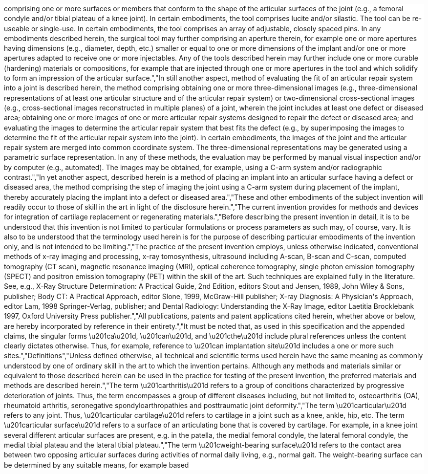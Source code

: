 comprising one or more surfaces or members that conform to the shape of the articular surfaces of the joint (e.g., a femoral condyle and\/or tibial plateau of a knee joint). In certain embodiments, the tool comprises lucite and\/or silastic. The tool can be re-useable or single-use. In certain embodiments, the tool comprises an array of adjustable, closely spaced pins. In any embodiments described herein, the surgical tool may further comprising an aperture therein, for example one or more apertures having dimensions (e.g., diameter, depth, etc.) smaller or equal to one or more dimensions of the implant and\/or one or more apertures adapted to receive one or more injectables. Any of the tools described herein may further include one or more curable (hardening) materials or compositions, for example that are injected through one or more apertures in the tool and which solidify to form an impression of the articular surface.","In still another aspect, method of evaluating the fit of an articular repair system into a joint is described herein, the method comprising obtaining one or more three-dimensional images (e.g., three-dimensional representations of at least one articular structure and of the articular repair system) or two-dimensional cross-sectional images (e.g., cross-sectional images reconstructed in multiple planes) of a joint, wherein the joint includes at least one defect or diseased area; obtaining one or more images of one or more articular repair systems designed to repair the defect or diseased area; and evaluating the images to determine the articular repair system that best fits the defect (e.g., by superimposing the images to determine the fit of the articular repair system into the joint). In certain embodiments, the images of the joint and the articular repair system are merged into common coordinate system. The three-dimensional representations may be generated using a parametric surface representation. In any of these methods, the evaluation may be performed by manual visual inspection and\/or by computer (e.g., automated). The images may be obtained, for example, using a C-arm system and\/or radiographic contrast.","In yet another aspect, described herein is a method of placing an implant into an articular surface having a defect or diseased area, the method comprising the step of imaging the joint using a C-arm system during placement of the implant, thereby accurately placing the implant into a defect or diseased area.","These and other embodiments of the subject invention will readily occur to those of skill in the art in light of the disclosure herein.","The current invention provides for methods and devices for integration of cartilage replacement or regenerating materials.","Before describing the present invention in detail, it is to be understood that this invention is not limited to particular formulations or process parameters as such may, of course, vary. It is also to be understood that the terminology used herein is for the purpose of describing particular embodiments of the invention only, and is not intended to be limiting.","The practice of the present invention employs, unless otherwise indicated, conventional methods of x-ray imaging and processing, x-ray tomosynthesis, ultrasound including A-scan, B-scan and C-scan, computed tomography (CT scan), magnetic resonance imaging (MRI), optical coherence tomography, single photon emission tomography (SPECT) and positron emission tomography (PET) within the skill of the art. Such techniques are explained fully in the literature. See, e.g., X-Ray Structure Determination: A Practical Guide, 2nd Edition, editors Stout and Jensen, 1989, John Wiley & Sons, publisher; Body CT: A Practical Approach, editor Slone, 1999, McGraw-Hill publisher; X-ray Diagnosis: A Physician's Approach, editor Lam, 1998 Springer-Verlag, publisher; and Dental Radiology: Understanding the X-Ray Image, editor Laetitia Brocklebank 1997, Oxford University Press publisher.","All publications, patents and patent applications cited herein, whether above or below, are hereby incorporated by reference in their entirety.","It must be noted that, as used in this specification and the appended claims, the singular forms \u201ca\u201d, \u201can\u201d, and \u201cthe\u201d include plural references unless the content clearly dictates otherwise. Thus, for example, reference to \u201can implantation site\u201d includes a one or more such sites.","Definitions","Unless defined otherwise, all technical and scientific terms used herein have the same meaning as commonly understood by one of ordinary skill in the art to which the invention pertains. Although any methods and materials similar or equivalent to those described herein can be used in the practice for testing of the present invention, the preferred materials and methods are described herein.","The term \u201carthritis\u201d refers to a group of conditions characterized by progressive deterioration of joints. Thus, the term encompasses a group of different diseases including, but not limited to, osteoarthritis (OA), rheumatoid arthritis, seronegative spondyloarthropathies and posttraumatic joint deformity.","The term \u201carticular\u201d refers to any joint. Thus, \u201carticular cartilage\u201d refers to cartilage in a joint such as a knee, ankle, hip, etc. The term \u201carticular surface\u201d refers to a surface of an articulating bone that is covered by cartilage. For example, in a knee joint several different articular surfaces are present, e.g. in the patella, the medial femoral condyle, the lateral femoral condyle, the medial tibial plateau and the lateral tibial plateau.","The term \u201cweight-bearing surface\u201d refers to the contact area between two opposing articular surfaces during activities of normal daily living, e.g., normal gait. The weight-bearing surface can be determined by any suitable means, for example based